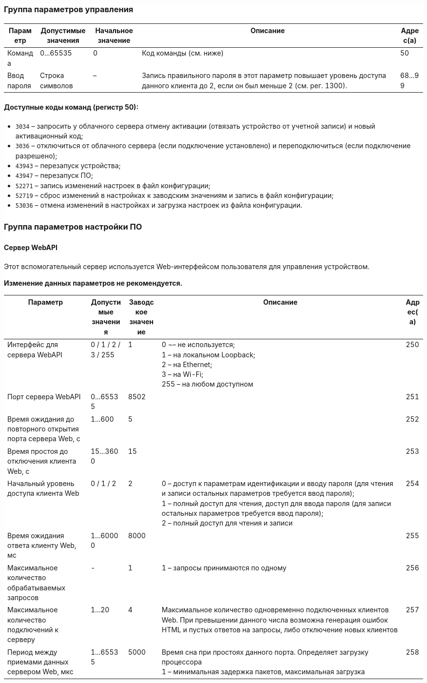 ### Группа параметров управления

| Параметр    | Допустимые значения | Начальное значение | Описание                                                                                                                       | Адрес(а) |
| ----------- | ------------------- | ------------------ | ------------------------------------------------------------------------------------------------------------------------------ | -------- |
| Команда     | 0...65535           | 0                  | Код команды (см. ниже)                                                                                                         | 50       |
| Ввод пароля | Строка символов     | –                  | Запись правильного пароля в этот параметр повышает уровень доступа данного клиента до 2, если он был меньше 2 (см. рег. 1300). | 68...99  |

#### Доступные коды команд (регистр 50):

- `3034` – запросить у облачного сервера отмену активации (отвязать устройство
  от учетной записи) и новый активационный код;
- `3036` – отключиться от облачного сервера (если подключение установлено) и
  переподключиться (если подключение разрешено);
- `43943` – перезапуск устройства;
- `43947` – перезапуск ПО;
- `52271` – запись изменений настроек в файл конфигурации;
- `52719` – сброс изменений в настройках к заводским значениям и запись в файл
  конфигурации;
- `53036` – отмена изменений в настройках и загрузка настроек из файла
  конфигурации.

### Группа параметров настройки ПО

#### Сервер WebAPI

Этот вспомогательный сервер используется Web-интерфейсом пользователя для
управления устройством.

**Изменение данных параметров не рекомендуется.**

| Параметр                                                   | Допустимые значения | Заводское значение | Описание                                                                                                                                                                                                                                                                          | Адрес(а) |
| ---------------------------------------------------------- | ------------------- | ------------------ | --------------------------------------------------------------------------------------------------------------------------------------------------------------------------------------------------------------------------------------------------------------------------------- | -------- |
| Интерфейс для сервера WebAPI                               | 0 / 1 / 2 / 3 / 255 | 1                  | 0 ¬– не используется;<br>1 – на локальном Loopback;<br>2 – на Ethernet;<br>3 – на Wi-Fi;<br>255 – на любом доступном                                                                                                                                                              | 250      |
| Порт сервера WebAPI                                        | 0...65535           | 8502               |                                                                                                                                                                                                                                                                                   | 251      |
| Время ожидания до повторного открытия порта сервера Web, с | 1...600             | 5                  |                                                                                                                                                                                                                                                                                   | 252      |
| Время простоя до отключения клиента Web, с                 | 15...3600           | 15                 |                                                                                                                                                                                                                                                                                   | 253      |
| Начальный уровень доступа клиента Web                      | 0 / 1 / 2           | 2                  | 0 – доступ к параметрам идентификации и вводу пароля (для чтения и записи остальных параметров требуется ввод пароля);<br>1 – полный доступ для чтения, доступ для ввода пароля (для записи остальных параметров требуется ввод пароля);<br>2 – полный доступ для чтения и записи | 254      |
| Время ожидания ответа клиенту Web, мс                      | 1...60000           | 8000               |                                                                                                                                                                                                                                                                                   | 255      |
| Максимальное количество обрабатываемых запросов            | -                   | 1                  | 1 – запросы принимаются по одному                                                                                                                                                                                                                                                 | 256      |
| Максимальное количество подключений к серверу              | 1...20              | 4                  | Максимальное количество одновременно подключенных клиентов Web. При превышении данного числа возможна генерация ошибок HTML и пустых ответов на запросы, либо отключение новых клиентов                                                                                           | 257      |
| Период между приемами данных сервером Web, мкс             | 1...65535           | 5000               | Время сна при простоях данного порта. Определяет загрузку процессора<br>1 – минимальная задержка пакетов, максимальная загрузка                                                                                                                                                   | 258      |